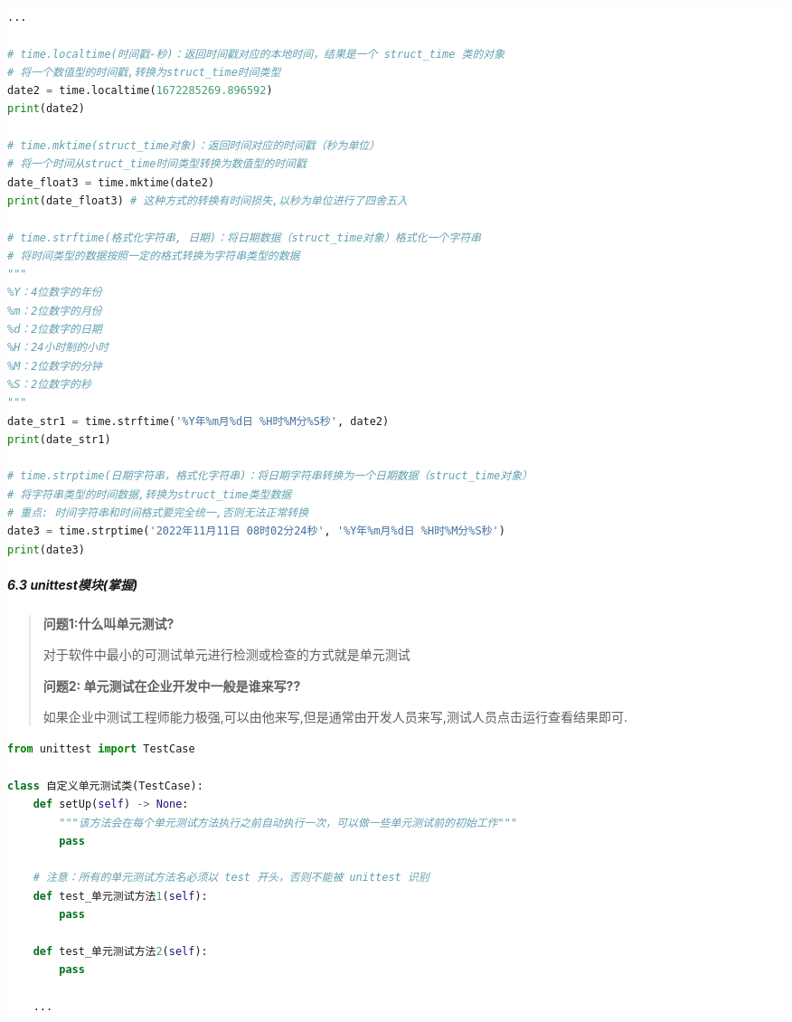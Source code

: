 ```python
...

# time.localtime(时间戳-秒)：返回时间戳对应的本地时间，结果是一个 struct_time 类的对象
# 将一个数值型的时间戳,转换为struct_time时间类型
date2 = time.localtime(1672285269.896592)
print(date2)

# time.mktime(struct_time对象)：返回时间对应的时间戳（秒为单位）
# 将一个时间从struct_time时间类型转换为数值型的时间戳
date_float3 = time.mktime(date2)
print(date_float3) # 这种方式的转换有时间损失,以秒为单位进行了四舍五入

# time.strftime(格式化字符串, 日期)：将日期数据（struct_time对象）格式化一个字符串
# 将时间类型的数据按照一定的格式转换为字符串类型的数据
"""
%Y：4位数字的年份
%m：2位数字的月份
%d：2位数字的日期
%H：24小时制的小时
%M：2位数字的分钟
%S：2位数字的秒
"""
date_str1 = time.strftime('%Y年%m月%d日 %H时%M分%S秒', date2)
print(date_str1)

# time.strptime(日期字符串，格式化字符串)：将日期字符串转换为一个日期数据（struct_time对象）
# 将字符串类型的时间数据,转换为struct_time类型数据
# 重点: 时间字符串和时间格式要完全统一,否则无法正常转换
date3 = time.strptime('2022年11月11日 08时02分24秒', '%Y年%m月%d日 %H时%M分%S秒')
print(date3)
```

##### 6.3 unittest模块(掌握)

> **问题1:什么叫单元测试?**
>
> 对于软件中最小的可测试单元进行检测或检查的方式就是单元测试
>
> **问题2: 单元测试在企业开发中一般是谁来写??**
>
> 如果企业中测试工程师能力极强,可以由他来写,但是通常由开发人员来写,测试人员点击运行查看结果即可.

```python
from unittest import TestCase

class 自定义单元测试类(TestCase):
    def setUp(self) -> None:
        """该方法会在每个单元测试方法执行之前自动执行一次，可以做一些单元测试前的初始工作"""
        pass

    # 注意：所有的单元测试方法名必须以 test 开头，否则不能被 unittest 识别
    def test_单元测试方法1(self):
        pass

    def test_单元测试方法2(self):
        pass

    ...
```
